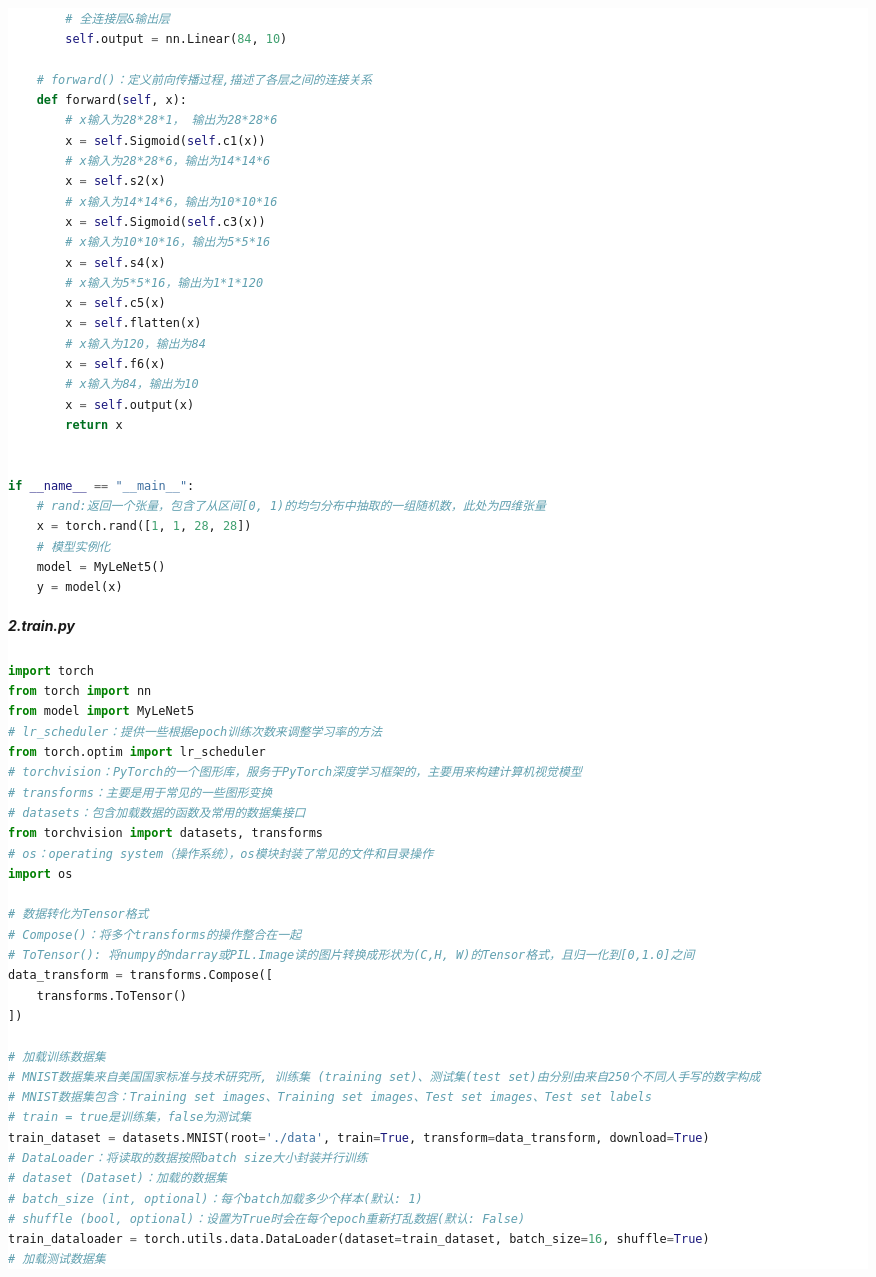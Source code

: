 ```python
        # 全连接层&输出层
        self.output = nn.Linear(84, 10)

    # forward()：定义前向传播过程,描述了各层之间的连接关系
    def forward(self, x):
        # x输入为28*28*1， 输出为28*28*6
        x = self.Sigmoid(self.c1(x))
        # x输入为28*28*6，输出为14*14*6
        x = self.s2(x)
        # x输入为14*14*6，输出为10*10*16
        x = self.Sigmoid(self.c3(x))
        # x输入为10*10*16，输出为5*5*16
        x = self.s4(x)
        # x输入为5*5*16，输出为1*1*120
        x = self.c5(x)
        x = self.flatten(x)
        # x输入为120，输出为84
        x = self.f6(x)
        # x输入为84，输出为10
        x = self.output(x)
        return x


if __name__ == "__main__":
    # rand:返回一个张量，包含了从区间[0, 1)的均匀分布中抽取的一组随机数，此处为四维张量
    x = torch.rand([1, 1, 28, 28])
    # 模型实例化
    model = MyLeNet5()
    y = model(x)
```

#####  2.train.py

```python
import torch
from torch import nn
from model import MyLeNet5
# lr_scheduler：提供一些根据epoch训练次数来调整学习率的方法
from torch.optim import lr_scheduler
# torchvision：PyTorch的一个图形库，服务于PyTorch深度学习框架的，主要用来构建计算机视觉模型
# transforms：主要是用于常见的一些图形变换
# datasets：包含加载数据的函数及常用的数据集接口
from torchvision import datasets, transforms
# os：operating system（操作系统），os模块封装了常见的文件和目录操作
import os

# 数据转化为Tensor格式
# Compose()：将多个transforms的操作整合在一起
# ToTensor(): 将numpy的ndarray或PIL.Image读的图片转换成形状为(C,H, W)的Tensor格式，且归一化到[0,1.0]之间
data_transform = transforms.Compose([
    transforms.ToTensor()
])

# 加载训练数据集
# MNIST数据集来自美国国家标准与技术研究所, 训练集 (training set)、测试集(test set)由分别由来自250个不同人手写的数字构成
# MNIST数据集包含：Training set images、Training set images、Test set images、Test set labels
# train = true是训练集，false为测试集
train_dataset = datasets.MNIST(root='./data', train=True, transform=data_transform, download=True)
# DataLoader：将读取的数据按照batch size大小封装并行训练
# dataset (Dataset)：加载的数据集
# batch_size (int, optional)：每个batch加载多少个样本(默认: 1)
# shuffle (bool, optional)：设置为True时会在每个epoch重新打乱数据(默认: False)
train_dataloader = torch.utils.data.DataLoader(dataset=train_dataset, batch_size=16, shuffle=True)
# 加载测试数据集
```